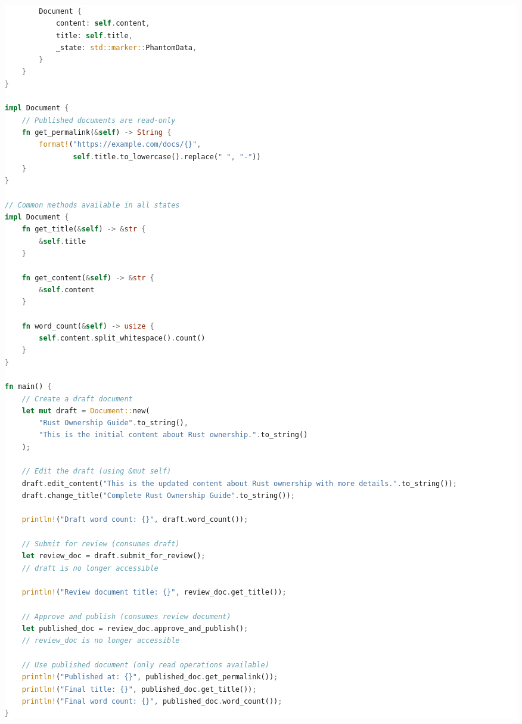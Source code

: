 ```rust
        Document {
            content: self.content,
            title: self.title,
            _state: std::marker::PhantomData,
        }
    }
}

impl Document {
    // Published documents are read-only
    fn get_permalink(&self) -> String {
        format!("https://example.com/docs/{}",
                self.title.to_lowercase().replace(" ", "-"))
    }
}

// Common methods available in all states
impl Document {
    fn get_title(&self) -> &str {
        &self.title
    }

    fn get_content(&self) -> &str {
        &self.content
    }

    fn word_count(&self) -> usize {
        self.content.split_whitespace().count()
    }
}

fn main() {
    // Create a draft document
    let mut draft = Document::new(
        "Rust Ownership Guide".to_string(),
        "This is the initial content about Rust ownership.".to_string()
    );

    // Edit the draft (using &mut self)
    draft.edit_content("This is the updated content about Rust ownership with more details.".to_string());
    draft.change_title("Complete Rust Ownership Guide".to_string());

    println!("Draft word count: {}", draft.word_count());

    // Submit for review (consumes draft)
    let review_doc = draft.submit_for_review();
    // draft is no longer accessible

    println!("Review document title: {}", review_doc.get_title());

    // Approve and publish (consumes review document)
    let published_doc = review_doc.approve_and_publish();
    // review_doc is no longer accessible

    // Use published document (only read operations available)
    println!("Published at: {}", published_doc.get_permalink());
    println!("Final title: {}", published_doc.get_title());
    println!("Final word count: {}", published_doc.word_count());
}
```
